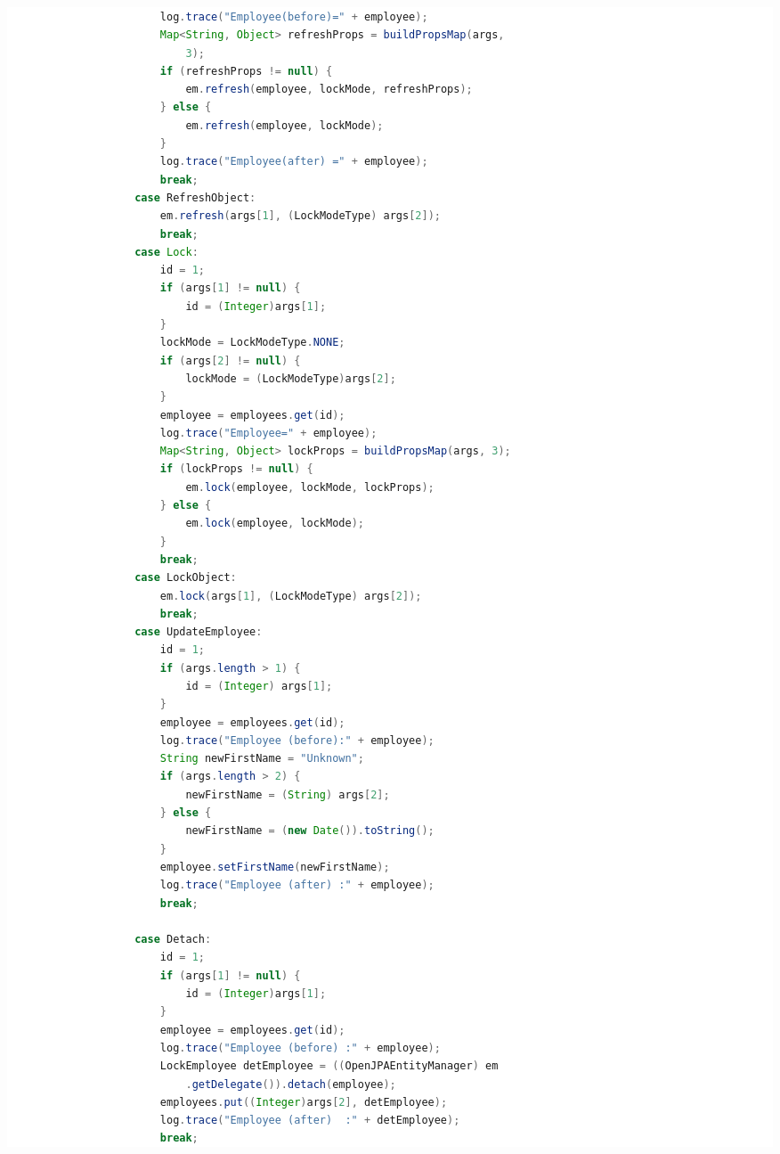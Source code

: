 ```java
                        log.trace("Employee(before)=" + employee);
                        Map<String, Object> refreshProps = buildPropsMap(args,
                            3);
                        if (refreshProps != null) {
                            em.refresh(employee, lockMode, refreshProps);
                        } else {
                            em.refresh(employee, lockMode);
                        }
                        log.trace("Employee(after) =" + employee);
                        break;
                    case RefreshObject:
                        em.refresh(args[1], (LockModeType) args[2]);
                        break;
                    case Lock:
                        id = 1;
                        if (args[1] != null) {
                            id = (Integer)args[1];
                        }
                        lockMode = LockModeType.NONE;
                        if (args[2] != null) {
                            lockMode = (LockModeType)args[2];
                        }
                        employee = employees.get(id);
                        log.trace("Employee=" + employee);
                        Map<String, Object> lockProps = buildPropsMap(args, 3);
                        if (lockProps != null) {
                            em.lock(employee, lockMode, lockProps);
                        } else {
                            em.lock(employee, lockMode);
                        }
                        break;
                    case LockObject:
                        em.lock(args[1], (LockModeType) args[2]);
                        break;
                    case UpdateEmployee:
                        id = 1;
                        if (args.length > 1) {
                            id = (Integer) args[1];
                        }
                        employee = employees.get(id);
                        log.trace("Employee (before):" + employee);
                        String newFirstName = "Unknown";
                        if (args.length > 2) {
                            newFirstName = (String) args[2];
                        } else {
                            newFirstName = (new Date()).toString();
                        }
                        employee.setFirstName(newFirstName);
                        log.trace("Employee (after) :" + employee);
                        break;

                    case Detach:
                        id = 1;
                        if (args[1] != null) {
                            id = (Integer)args[1];
                        }
                        employee = employees.get(id);
                        log.trace("Employee (before) :" + employee);
                        LockEmployee detEmployee = ((OpenJPAEntityManager) em
                            .getDelegate()).detach(employee);
                        employees.put((Integer)args[2], detEmployee);
                        log.trace("Employee (after)  :" + detEmployee);
                        break;
```